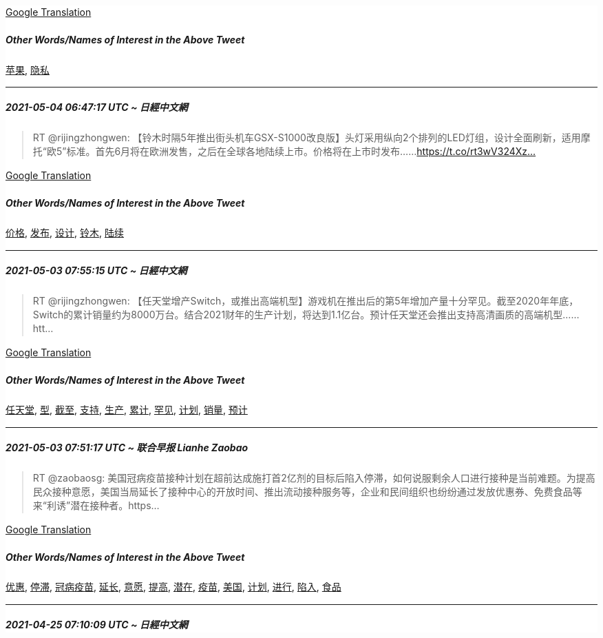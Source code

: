 [Google Translation](https://translate.google.com/?hi=en&tab=TT&sl=zh-CN&tl=en&op=translate&text=RT+%40zaobaosg%3A+%E8%8B%B9%E6%9E%9C%E6%8E%A8%E5%87%BA%E9%9A%90%E7%A7%81%E6%96%B0%E8%A7%84%EF%BC%8C%E4%BD%A0%E4%BC%9A%E5%90%A6%E9%80%89%E6%8B%A9%E8%AE%A9%E5%88%AB%E4%BA%BA%E8%B7%9F%E8%B8%AA%E4%BD%A0%E7%9A%84%E6%89%8B%E6%9C%BA%EF%BC%9Fhttps%3A%2F%2Ft.co%2FjTwINOuuoG)
##### Other Words/Names of Interest in the Above Tweet
[苹果](苹果.md), [隐私](隐私.md)
___
##### 2021-05-04 06:47:17 UTC ~ 日經中文網
> RT @rijingzhongwen: 【铃木时隔5年推出街头机车GSX-S1000改良版】头灯采用纵向2个排列的LED灯组，设计全面刷新，适用摩托“欧5”标准。首先6月将在欧洲发售，之后在全球各地陆续上市。价格将在上市时发布……https://t.co/rt3wV324Xz…

[Google Translation](https://translate.google.com/?hi=en&tab=TT&sl=zh-CN&tl=en&op=translate&text=RT+%40rijingzhongwen%3A+%E3%80%90%E9%93%83%E6%9C%A8%E6%97%B6%E9%9A%945%E5%B9%B4%E6%8E%A8%E5%87%BA%E8%A1%97%E5%A4%B4%E6%9C%BA%E8%BD%A6GSX-S1000%E6%94%B9%E8%89%AF%E7%89%88%E3%80%91%E5%A4%B4%E7%81%AF%E9%87%87%E7%94%A8%E7%BA%B5%E5%90%912%E4%B8%AA%E6%8E%92%E5%88%97%E7%9A%84LED%E7%81%AF%E7%BB%84%EF%BC%8C%E8%AE%BE%E8%AE%A1%E5%85%A8%E9%9D%A2%E5%88%B7%E6%96%B0%EF%BC%8C%E9%80%82%E7%94%A8%E6%91%A9%E6%89%98%E2%80%9C%E6%AC%A75%E2%80%9D%E6%A0%87%E5%87%86%E3%80%82%E9%A6%96%E5%85%886%E6%9C%88%E5%B0%86%E5%9C%A8%E6%AC%A7%E6%B4%B2%E5%8F%91%E5%94%AE%EF%BC%8C%E4%B9%8B%E5%90%8E%E5%9C%A8%E5%85%A8%E7%90%83%E5%90%84%E5%9C%B0%E9%99%86%E7%BB%AD%E4%B8%8A%E5%B8%82%E3%80%82%E4%BB%B7%E6%A0%BC%E5%B0%86%E5%9C%A8%E4%B8%8A%E5%B8%82%E6%97%B6%E5%8F%91%E5%B8%83%E2%80%A6%E2%80%A6https%3A%2F%2Ft.co%2Frt3wV324Xz%E2%80%A6)
##### Other Words/Names of Interest in the Above Tweet
[价格](价格.md), [发布](发布.md), [设计](设计.md), [铃木](铃木.md), [陆续](陆续.md)
___
##### 2021-05-03 07:55:15 UTC ~ 日經中文網
> RT @rijingzhongwen: 【任天堂增产Switch，或推出高端机型】游戏机在推出后的第5年增加产量十分罕见。截至2020年年底，Switch的累计销量约为8000万台。结合2021财年的生产计划，将达到1.1亿台。预计任天堂还会推出支持高清画质的高端机型……htt…

[Google Translation](https://translate.google.com/?hi=en&tab=TT&sl=zh-CN&tl=en&op=translate&text=RT+%40rijingzhongwen%3A+%E3%80%90%E4%BB%BB%E5%A4%A9%E5%A0%82%E5%A2%9E%E4%BA%A7Switch%EF%BC%8C%E6%88%96%E6%8E%A8%E5%87%BA%E9%AB%98%E7%AB%AF%E6%9C%BA%E5%9E%8B%E3%80%91%E6%B8%B8%E6%88%8F%E6%9C%BA%E5%9C%A8%E6%8E%A8%E5%87%BA%E5%90%8E%E7%9A%84%E7%AC%AC5%E5%B9%B4%E5%A2%9E%E5%8A%A0%E4%BA%A7%E9%87%8F%E5%8D%81%E5%88%86%E7%BD%95%E8%A7%81%E3%80%82%E6%88%AA%E8%87%B32020%E5%B9%B4%E5%B9%B4%E5%BA%95%EF%BC%8CSwitch%E7%9A%84%E7%B4%AF%E8%AE%A1%E9%94%80%E9%87%8F%E7%BA%A6%E4%B8%BA8000%E4%B8%87%E5%8F%B0%E3%80%82%E7%BB%93%E5%90%882021%E8%B4%A2%E5%B9%B4%E7%9A%84%E7%94%9F%E4%BA%A7%E8%AE%A1%E5%88%92%EF%BC%8C%E5%B0%86%E8%BE%BE%E5%88%B01.1%E4%BA%BF%E5%8F%B0%E3%80%82%E9%A2%84%E8%AE%A1%E4%BB%BB%E5%A4%A9%E5%A0%82%E8%BF%98%E4%BC%9A%E6%8E%A8%E5%87%BA%E6%94%AF%E6%8C%81%E9%AB%98%E6%B8%85%E7%94%BB%E8%B4%A8%E7%9A%84%E9%AB%98%E7%AB%AF%E6%9C%BA%E5%9E%8B%E2%80%A6%E2%80%A6htt%E2%80%A6)
##### Other Words/Names of Interest in the Above Tweet
[任天堂](任天堂.md), [型](型.md), [截至](截至.md), [支持](支持.md), [生产](生产.md), [累计](累计.md), [罕见](罕见.md), [计划](计划.md), [销量](销量.md), [预计](预计.md)
___
##### 2021-05-03 07:51:17 UTC ~ 联合早报 Lianhe Zaobao
> RT @zaobaosg: 美国冠病疫苗接种计划在超前达成施打首2­亿剂的目标后陷入停滞，如何说服剩余人口进行接种是当前难题。为提高民众接种意愿，美国当局延长了接种中心的开放时间、推出流动接种服务等，企业和民间组织也纷纷通过发放优惠券、免费食品等来“利诱”潜在接种者。https…

[Google Translation](https://translate.google.com/?hi=en&tab=TT&sl=zh-CN&tl=en&op=translate&text=RT+%40zaobaosg%3A+%E7%BE%8E%E5%9B%BD%E5%86%A0%E7%97%85%E7%96%AB%E8%8B%97%E6%8E%A5%E7%A7%8D%E8%AE%A1%E5%88%92%E5%9C%A8%E8%B6%85%E5%89%8D%E8%BE%BE%E6%88%90%E6%96%BD%E6%89%93%E9%A6%962%C2%AD%E4%BA%BF%E5%89%82%E7%9A%84%E7%9B%AE%E6%A0%87%E5%90%8E%E9%99%B7%E5%85%A5%E5%81%9C%E6%BB%9E%EF%BC%8C%E5%A6%82%E4%BD%95%E8%AF%B4%E6%9C%8D%E5%89%A9%E4%BD%99%E4%BA%BA%E5%8F%A3%E8%BF%9B%E8%A1%8C%E6%8E%A5%E7%A7%8D%E6%98%AF%E5%BD%93%E5%89%8D%E9%9A%BE%E9%A2%98%E3%80%82%E4%B8%BA%E6%8F%90%E9%AB%98%E6%B0%91%E4%BC%97%E6%8E%A5%E7%A7%8D%E6%84%8F%E6%84%BF%EF%BC%8C%E7%BE%8E%E5%9B%BD%E5%BD%93%E5%B1%80%E5%BB%B6%E9%95%BF%E4%BA%86%E6%8E%A5%E7%A7%8D%E4%B8%AD%E5%BF%83%E7%9A%84%E5%BC%80%E6%94%BE%E6%97%B6%E9%97%B4%E3%80%81%E6%8E%A8%E5%87%BA%E6%B5%81%E5%8A%A8%E6%8E%A5%E7%A7%8D%E6%9C%8D%E5%8A%A1%E7%AD%89%EF%BC%8C%E4%BC%81%E4%B8%9A%E5%92%8C%E6%B0%91%E9%97%B4%E7%BB%84%E7%BB%87%E4%B9%9F%E7%BA%B7%E7%BA%B7%E9%80%9A%E8%BF%87%E5%8F%91%E6%94%BE%E4%BC%98%E6%83%A0%E5%88%B8%E3%80%81%E5%85%8D%E8%B4%B9%E9%A3%9F%E5%93%81%E7%AD%89%E6%9D%A5%E2%80%9C%E5%88%A9%E8%AF%B1%E2%80%9D%E6%BD%9C%E5%9C%A8%E6%8E%A5%E7%A7%8D%E8%80%85%E3%80%82https%E2%80%A6)
##### Other Words/Names of Interest in the Above Tweet
[优惠](优惠.md), [停滞](停滞.md), [冠病疫苗](冠病疫苗.md), [延长](延长.md), [意愿](意愿.md), [提高](提高.md), [潜在](潜在.md), [疫苗](疫苗.md), [美国](美国.md), [计划](计划.md), [进行](进行.md), [陷入](陷入.md), [食品](食品.md)
___
##### 2021-04-25 07:10:09 UTC ~ 日經中文網